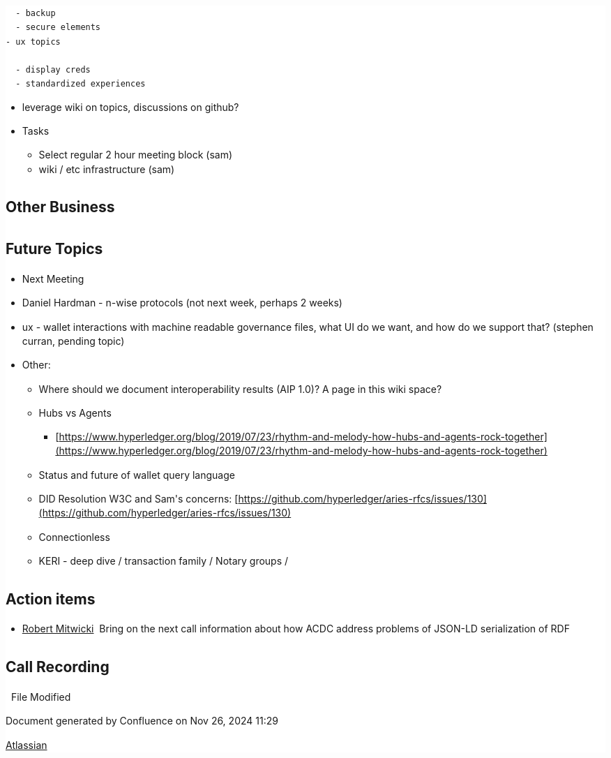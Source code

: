       - backup
      - secure elements
    - ux topics
      
      - display creds
      - standardized experiences
  - leverage wiki on topics, discussions on github?
- Tasks
  
  - Select regular 2 hour meeting block (sam)
  - wiki / etc infrastructure (sam)

## Other Business

## Future Topics

- Next Meeting
- Daniel Hardman - n-wise protocols (not next week, perhaps 2 weeks)
- ux - wallet interactions with machine readable governance files, what UI do we want, and how do we support that? (stephen curran, pending topic)
- Other:
  
  - Where should we document interoperability results (AIP 1.0)? A page in this wiki space?
  - Hubs vs Agents
    
    - [https://www.hyperledger.org/blog/2019/07/23/rhythm-and-melody-how-hubs-and-agents-rock-together](https://www.hyperledger.org/blog/2019/07/23/rhythm-and-melody-how-hubs-and-agents-rock-together)
  - Status and future of wallet query language
  - DID Resolution W3C and Sam's concerns: [https://github.com/hyperledger/aries-rfcs/issues/130](https://github.com/hyperledger/aries-rfcs/issues/130)
  - Connectionless
  - KERI - deep dive / transaction family / Notary groups /

## Action items

- [Robert Mitwicki](https://lf-hyperledger.atlassian.net/wiki/people/712020:9176fc40-350e-4342-b616-01da76989d8d?ref=confluence)  Bring on the next call information about how ACDC address problems of JSON-LD serialization of RDF

## Call Recording

  File Modified

Document generated by Confluence on Nov 26, 2024 11:29

[Atlassian](http://www.atlassian.com/)
